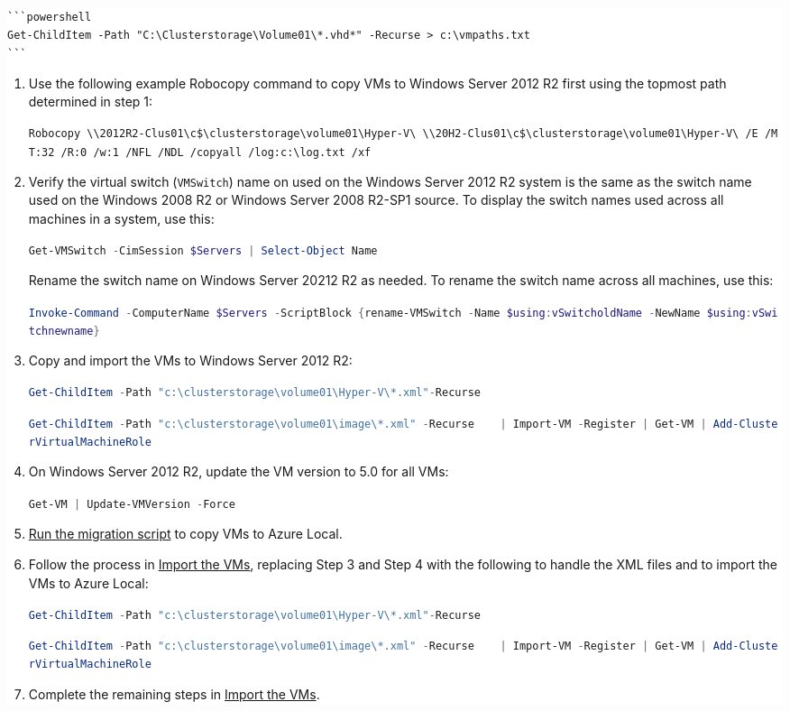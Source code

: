     ```powershell
    Get-ChildItem -Path "C:\Clusterstorage\Volume01\*.vhd*" -Recurse > c:\vmpaths.txt
    ```

1. Use the following example Robocopy command to copy VMs to Windows Server 2012 R2 first using the topmost path determined in step 1:

    `Robocopy \\2012R2-Clus01\c$\clusterstorage\volume01\Hyper-V\ \\20H2-Clus01\c$\clusterstorage\volume01\Hyper-V\ /E /MT:32 /R:0 /w:1 /NFL /NDL /copyall /log:c:\log.txt /xf`

1. Verify the virtual switch (`VMSwitch`) name on used on the Windows Server 2012 R2 system is the same as the switch name used on the Windows 2008 R2 or Windows Server 2008 R2-SP1 source. To display the switch names used across all machines in a system, use this:

     ```powershell
    Get-VMSwitch -CimSession $Servers | Select-Object Name
    ```

    Rename the switch name on Windows Server 20212 R2 as needed. To rename the switch name across all machines, use this:

    ```powershell
    Invoke-Command -ComputerName $Servers -ScriptBlock {rename-VMSwitch -Name $using:vSwitcholdName -NewName $using:vSwitchnewname}
    ```

1. Copy and import the VMs to Windows Server 2012 R2:

     ```powershell
    Get-ChildItem -Path "c:\clusterstorage\volume01\Hyper-V\*.xml"-Recurse
    ```

    ```powershell
    Get-ChildItem -Path "c:\clusterstorage\volume01\image\*.xml" -Recurse    | Import-VM -Register | Get-VM | Add-ClusterVirtualMachineRole  
    ```

1. On Windows Server 2012 R2, update the VM version to 5.0 for all VMs:

    ```powershell
    Get-VM | Update-VMVersion -Force
    ```

1. [Run the migration script](#run-the-migration-script) to copy VMs to Azure Local.

1. Follow the process in [Import the VMs](#import-the-vms), replacing Step 3 and Step 4 with the following to handle the XML files and to import the VMs to Azure Local:

    ```powershell
    Get-ChildItem -Path "c:\clusterstorage\volume01\Hyper-V\*.xml"-Recurse
    ```

    ```powershell
    Get-ChildItem -Path "c:\clusterstorage\volume01\image\*.xml" -Recurse    | Import-VM -Register | Get-VM | Add-ClusterVirtualMachineRole  
    ```

1. Complete the remaining steps in [Import the VMs](#import-the-vms).
